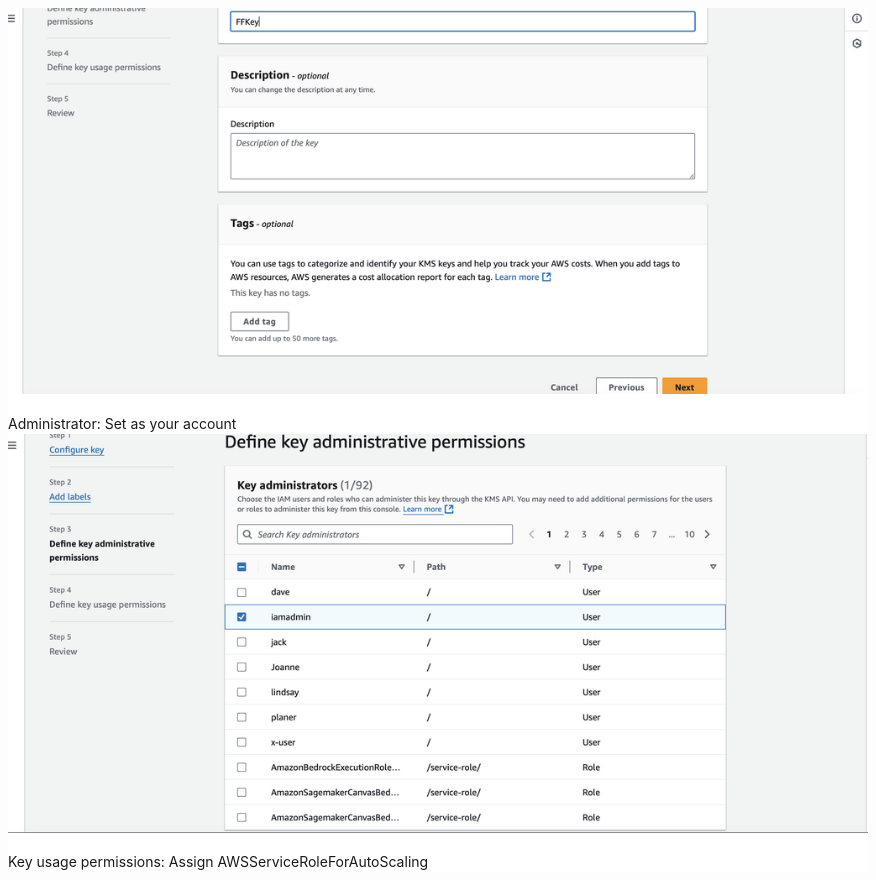 

![FFKEY Services Screenshot](screenshots/ffkey.png)




Administrator: Set as your account
![KEYA Services Screenshot](screenshots/keya.png)



Key usage permissions: Assign AWSServiceRoleForAutoScaling